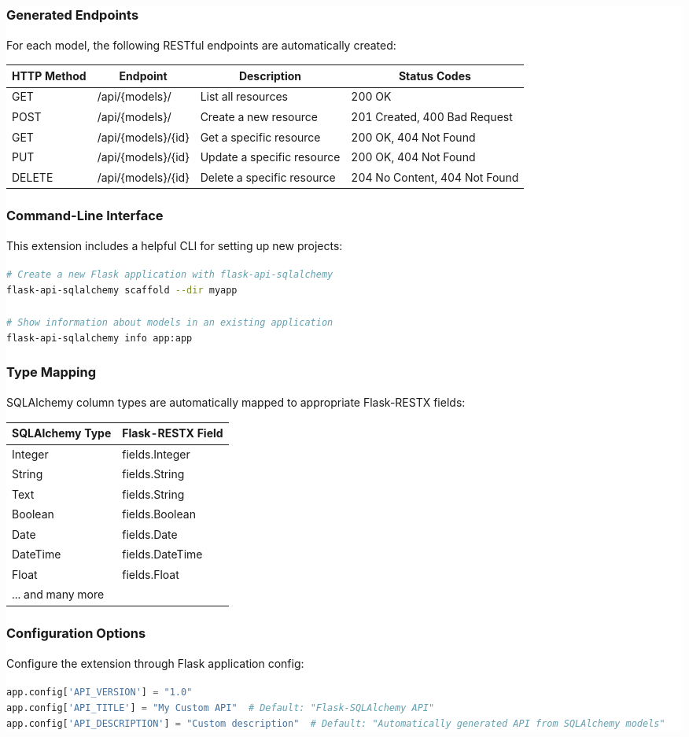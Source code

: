 ### Generated Endpoints

For each model, the following RESTful endpoints are automatically created:

| HTTP Method | Endpoint          | Description             | Status Codes      |
|-------------|-------------------|-------------------------| -----------------|
| GET         | /api/{models}/    | List all resources     | 200 OK           |
| POST        | /api/{models}/    | Create a new resource  | 201 Created, 400 Bad Request |
| GET         | /api/{models}/{id} | Get a specific resource | 200 OK, 404 Not Found |
| PUT         | /api/{models}/{id} | Update a specific resource | 200 OK, 404 Not Found |
| DELETE      | /api/{models}/{id} | Delete a specific resource | 204 No Content, 404 Not Found |

### Command-Line Interface

This extension includes a helpful CLI for setting up new projects:

```bash
# Create a new Flask application with flask-api-sqlalchemy
flask-api-sqlalchemy scaffold --dir myapp

# Show information about models in an existing application
flask-api-sqlalchemy info app:app
```

### Type Mapping

SQLAlchemy column types are automatically mapped to appropriate Flask-RESTX fields:

| SQLAlchemy Type | Flask-RESTX Field |
|-----------------|-------------------|
| Integer         | fields.Integer    |
| String          | fields.String     |
| Text            | fields.String     |
| Boolean         | fields.Boolean    |
| Date            | fields.Date       |
| DateTime        | fields.DateTime   |
| Float           | fields.Float      |
| ... and many more |                  |

### Configuration Options

Configure the extension through Flask application config:

```python
app.config['API_VERSION'] = "1.0"
app.config['API_TITLE'] = "My Custom API"  # Default: "Flask-SQLAlchemy API"
app.config['API_DESCRIPTION'] = "Custom description"  # Default: "Automatically generated API from SQLAlchemy models"
```
